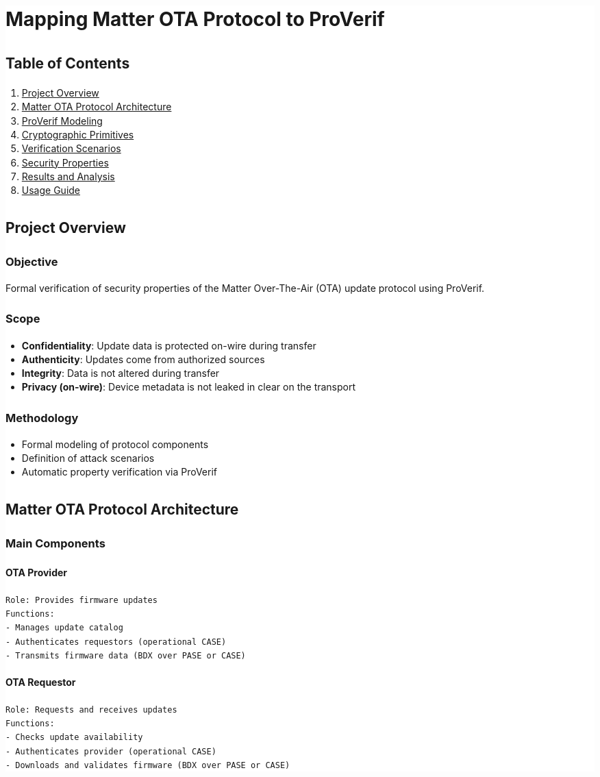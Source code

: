 # Mapping Matter OTA Protocol to ProVerif

## Table of Contents

1. [Project Overview](#project-overview)
2. [Matter OTA Protocol Architecture](#matter-ota-protocol-architecture)
3. [ProVerif Modeling](#proverif-modeling)
4. [Cryptographic Primitives](#cryptographic-primitives)
5. [Verification Scenarios](#verification-scenarios)
6. [Security Properties](#security-properties)
7. [Results and Analysis](#results-and-analysis)
8. [Usage Guide](#usage-guide)

## Project Overview

### Objective

Formal verification of security properties of the Matter Over-The-Air (OTA) update protocol using ProVerif.

### Scope

- **Confidentiality**: Update data is protected on-wire during transfer
- **Authenticity**: Updates come from authorized sources
- **Integrity**: Data is not altered during transfer
- **Privacy (on-wire)**: Device metadata is not leaked in clear on the transport

### Methodology

- Formal modeling of protocol components
- Definition of attack scenarios
- Automatic property verification via ProVerif

## Matter OTA Protocol Architecture

### Main Components

#### OTA Provider
```
Role: Provides firmware updates
Functions:
- Manages update catalog
- Authenticates requestors (operational CASE)
- Transmits firmware data (BDX over PASE or CASE)
```

#### OTA Requestor
```
Role: Requests and receives updates
Functions:
- Checks update availability
- Authenticates provider (operational CASE)
- Downloads and validates firmware (BDX over PASE or CASE)
```
